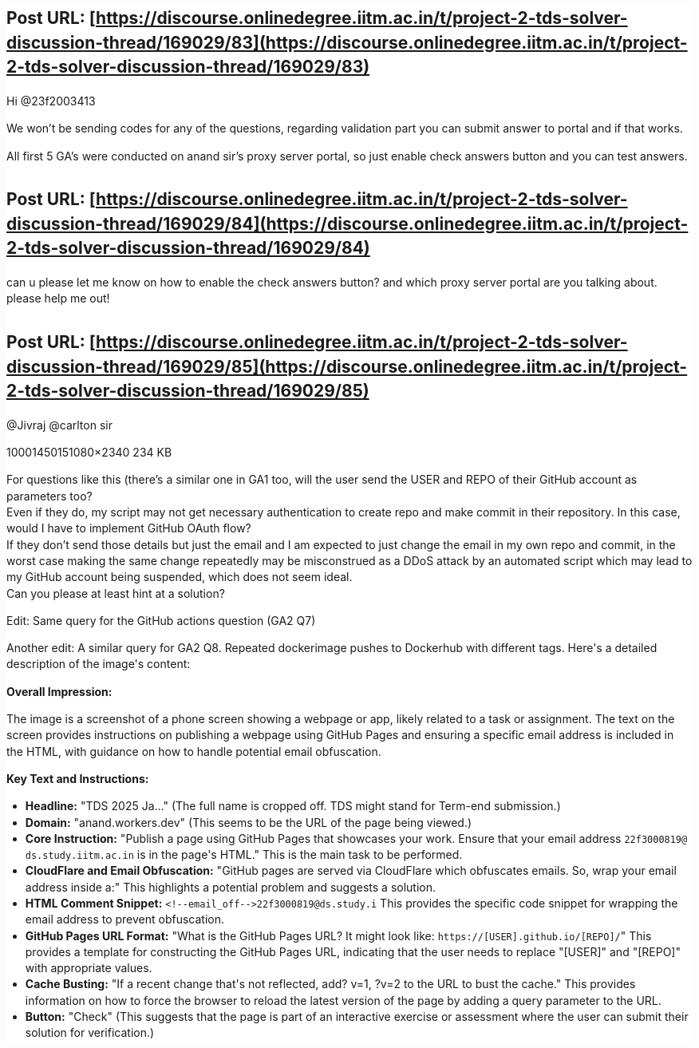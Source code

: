 Post URL: [https://discourse.onlinedegree.iitm.ac.in/t/project-2-tds-solver-discussion-thread/169029/83](https://discourse.onlinedegree.iitm.ac.in/t/project-2-tds-solver-discussion-thread/169029/83)
---
Hi @23f2003413

We won’t be sending codes for any of the questions, regarding validation part you can submit answer to portal and if that works.

All first 5 GA’s were conducted on anand sir’s proxy server portal, so just enable check answers button and you can test answers.

Post URL: [https://discourse.onlinedegree.iitm.ac.in/t/project-2-tds-solver-discussion-thread/169029/84](https://discourse.onlinedegree.iitm.ac.in/t/project-2-tds-solver-discussion-thread/169029/84)
---
can u please let me know on how to enable the check answers button? and which proxy server portal are you talking about. please help me out!

Post URL: [https://discourse.onlinedegree.iitm.ac.in/t/project-2-tds-solver-discussion-thread/169029/85](https://discourse.onlinedegree.iitm.ac.in/t/project-2-tds-solver-discussion-thread/169029/85)
---
@Jivraj @carlton sir

10001450151080×2340 234 KB

  
For questions like this (there’s a similar one in GA1 too, will the user send the USER and REPO of their GitHub account as parameters too?  
Even if they do, my script may not get necessary authentication to create repo and make commit in their repository. In this case, would I have to implement GitHub OAuth flow?  
If they don’t send those details but just the email and I am expected to just change the email in my own repo and commit, in the worst case making the same change repeatedly may be misconstrued as a DDoS attack by an automated script which may lead to my GitHub account being suspended, which does not seem ideal.  
Can you please at least hint at a solution?

Edit: Same query for the GitHub actions question (GA2 Q7)

Another edit: A similar query for GA2 Q8. Repeated dockerimage pushes to Dockerhub with different tags.
Here's a detailed description of the image's content:

**Overall Impression:**

The image is a screenshot of a phone screen showing a webpage or app, likely related to a task or assignment. The text on the screen provides instructions on publishing a webpage using GitHub Pages and ensuring a specific email address is included in the HTML, with guidance on how to handle potential email obfuscation.

**Key Text and Instructions:**

*   **Headline:** "TDS 2025 Ja..." (The full name is cropped off. TDS might stand for Term-end submission.)
*   **Domain:** "anand.workers.dev" (This seems to be the URL of the page being viewed.)
*   **Core Instruction:** "Publish a page using GitHub Pages that showcases your work. Ensure that your email address `22f3000819@ds.study.iitm.ac.in` is in the page's HTML." This is the main task to be performed.
*   **CloudFlare and Email Obfuscation:** "GitHub pages are served via CloudFlare which obfuscates emails. So, wrap your email address inside a:" This highlights a potential problem and suggests a solution.
*   **HTML Comment Snippet:** `<!--email_off-->22f3000819@ds.study.i` This provides the specific code snippet for wrapping the email address to prevent obfuscation.
*   **GitHub Pages URL Format:** "What is the GitHub Pages URL? It might look like: `https://[USER].github.io/[REPO]/`" This provides a template for constructing the GitHub Pages URL, indicating that the user needs to replace "[USER]" and "[REPO]" with appropriate values.
*   **Cache Busting:** "If a recent change that's not reflected, add? v=1, ?v=2 to the URL to bust the cache." This provides information on how to force the browser to reload the latest version of the page by adding a query parameter to the URL.
*   **Button:** "Check" (This suggests that the page is part of an interactive exercise or assessment where the user can submit their solution for verification.)